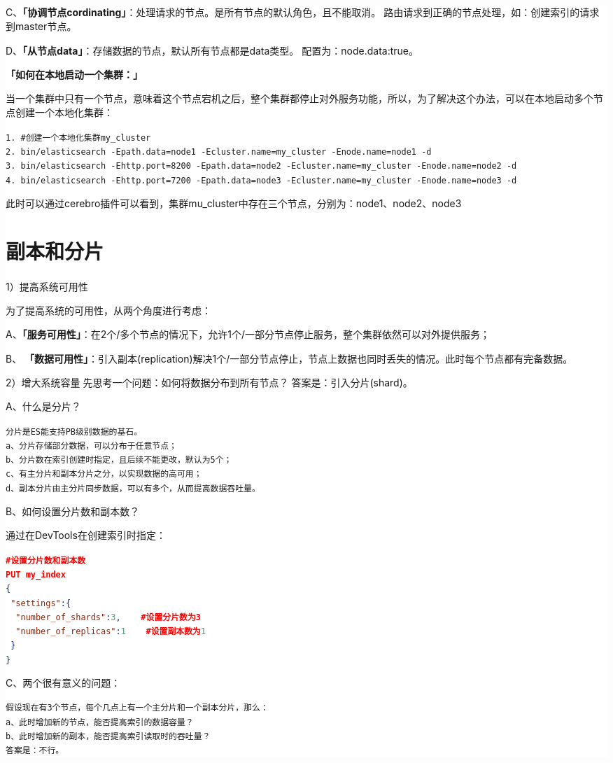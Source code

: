 C、**「协调节点cordinating」**：处理请求的节点。是所有节点的默认角色，且不能取消。 路由请求到正确的节点处理，如：创建索引的请求到master节点。

D、**「从节点data」**：存储数据的节点，默认所有节点都是data类型。 配置为：node.data:true。

**「如何在本地启动一个集群：」**

当一个集群中只有一个节点，意味着这个节点宕机之后，整个集群都停止对外服务功能，所以，为了解决这个办法，可以在本地启动多个节点创建一个本地化集群：

```
1. #创建一个本地化集群my_cluster
2. bin/elasticsearch -Epath.data=node1 -Ecluster.name=my_cluster -Enode.name=node1 -d
3. bin/elasticsearch -Ehttp.port=8200 -Epath.data=node2 -Ecluster.name=my_cluster -Enode.name=node2 -d
4. bin/elasticsearch -Ehttp.port=7200 -Epath.data=node3 -Ecluster.name=my_cluster -Enode.name=node3 -d
```

此时可以通过cerebro插件可以看到，集群mu_cluster中存在三个节点，分别为：node1、node2、node3

# 副本和分片

1）提高系统可用性

为了提高系统的可用性，从两个角度进行考虑：

A、**「服务可用性」**：在2个/多个节点的情况下，允许1个/一部分节点停止服务，整个集群依然可以对外提供服务；

B、 **「数据可用性」**：引入副本(replication)解决1个/一部分节点停止，节点上数据也同时丢失的情况。此时每个节点都有完备数据。

2）增大系统容量 先思考一个问题：如何将数据分布到所有节点？ 答案是：引入分片(shard)。

A、什么是分片？

```
分片是ES能支持PB级别数据的基石。
a、分片存储部分数据，可以分布于任意节点；
b、分片数在索引创建时指定，且后续不能更改，默认为5个；
c、有主分片和副本分片之分，以实现数据的高可用；
d、副本分片由主分片同步数据，可以有多个，从而提高数据吞吐量。
```

B、如何设置分片数和副本数？

通过在DevTools在创建索引时指定：

```json
#设置分片数和副本数
PUT my_index
{
 "settings":{
  "number_of_shards":3,    #设置分片数为3
  "number_of_replicas":1    #设置副本数为1
 }
}
```

C、两个很有意义的问题：

```
假设现在有3个节点，每个几点上有一个主分片和一个副本分片，那么：
a、此时增加新的节点，能否提高索引的数据容量？
b、此时增加新的副本，能否提高索引读取时的吞吐量？
答案是：不行。
```
